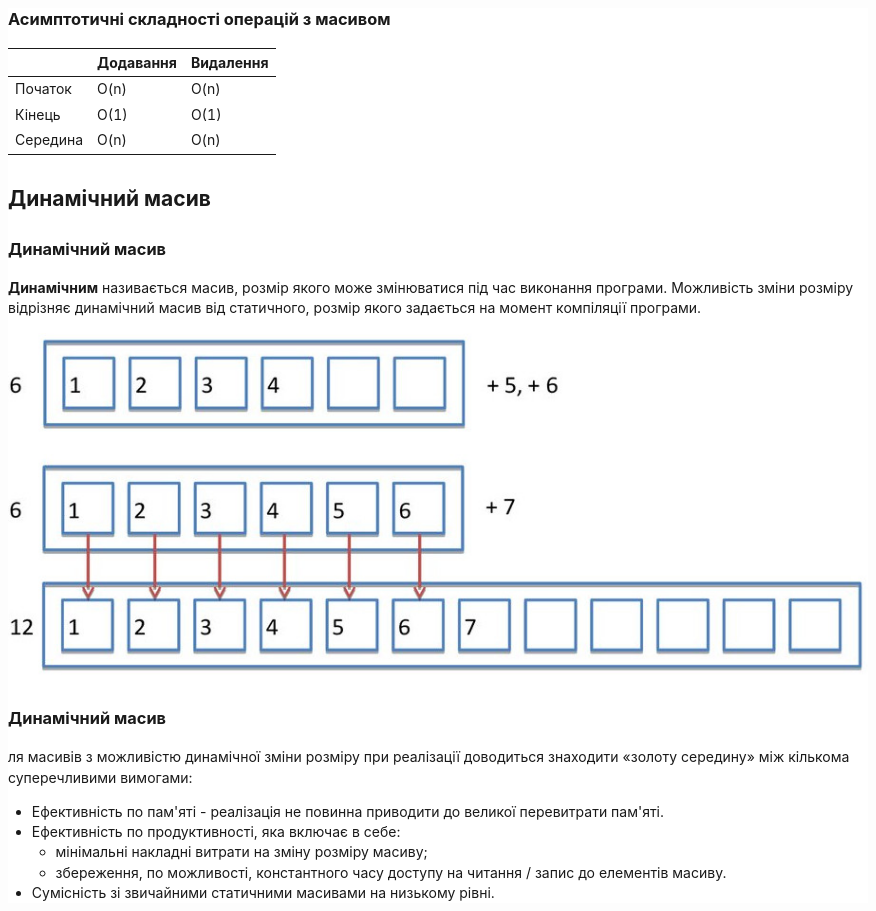 ### Асимптотичні складності операцій з масивом

||Додавання|Видалення|
|-|-|-|
|Початок|O(n)|O(n)|
|Кінець|O(1)|O(1)|
|Середина|O(n)|O(n)|



## Динамічний масив


### Динамічний масив

**Динамічним** називається масив, розмір якого може змінюватися під час виконання програми. Можливість зміни розміру відрізняє динамічний масив від статичного, розмір якого задається на момент компіляції програми.

![](../resources/img/basic_data_struct/img-1.jpg)


### Динамічний масив

ля масивів з можливістю динамічної зміни розміру при реалізації доводиться знаходити «золоту середину» між кількома суперечливими вимогами:

- Ефективність по пам'яті - реалізація не повинна приводити до великої перевитрати пам'яті.
- Ефективність по продуктивності, яка включає в себе:
  - мінімальні накладні витрати на зміну розміру масиву;
  - збереження, по можливості, константного часу доступу на читання / запис до елементів масиву.
- Сумісність зі звичайними статичними масивами на низькому рівні.
